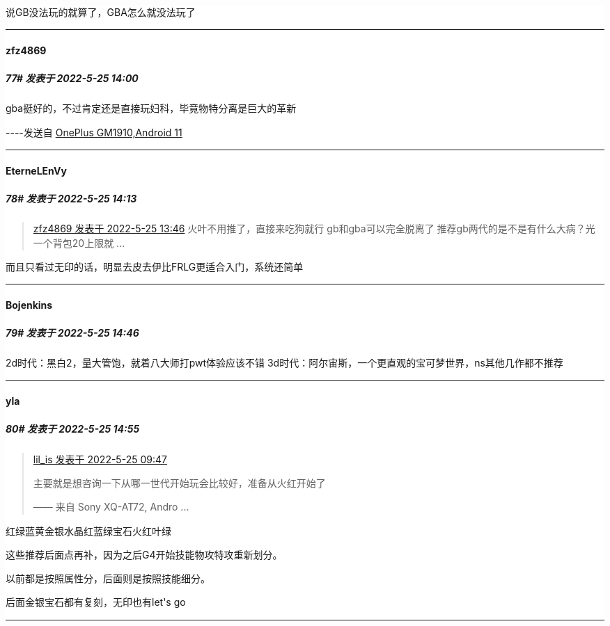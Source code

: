 说GB没法玩的就算了，GBA怎么就没法玩了



*****

####  zfz4869  
##### 77#       发表于 2022-5-25 14:00

gba挺好的，不过肯定还是直接玩妇科，毕竟物特分离是巨大的革新

----发送自 [OnePlus GM1910,Android 11](http://stage1.5j4m.com/?1.37)



*****

####  EterneLEnVy  
##### 78#       发表于 2022-5-25 14:13

<blockquote><a href="httphttps://bbs.saraba1st.com/2b/forum.php?mod=redirect&amp;goto=findpost&amp;pid=55983606&amp;ptid=2071289" target="_blank">zfz4869 发表于 2022-5-25 13:46</a>
火叶不用推了，直接来吃狗就行
gb和gba可以完全脱离了
推荐gb两代的是不是有什么大病？光一个背包20上限就 ...</blockquote>
而且只看过无印的话，明显去皮去伊比FRLG更适合入门，系统还简单



*****

####  Bojenkins  
##### 79#       发表于 2022-5-25 14:46

2d时代：黑白2，量大管饱，就着八大师打pwt体验应该不错
3d时代：阿尔宙斯，一个更直观的宝可梦世界，ns其他几作都不推荐



*****

####  yla  
##### 80#       发表于 2022-5-25 14:55

<blockquote><a href="httphttps://bbs.saraba1st.com/2b/forum.php?mod=redirect&amp;goto=findpost&amp;pid=55979804&amp;ptid=2071289" target="_blank">lil_is 发表于 2022-5-25 09:47</a>

主要就是想咨询一下从哪一世代开始玩会比较好，准备从火红开始了

—— 来自 Sony XQ-AT72, Andro ...</blockquote>
红绿蓝黄金银水晶红蓝绿宝石火红叶绿

这些推荐后面点再补，因为之后G4开始技能物攻特攻重新划分。

以前都是按照属性分，后面则是按照技能细分。

后面金银宝石都有复刻，无印也有let's go



*****
